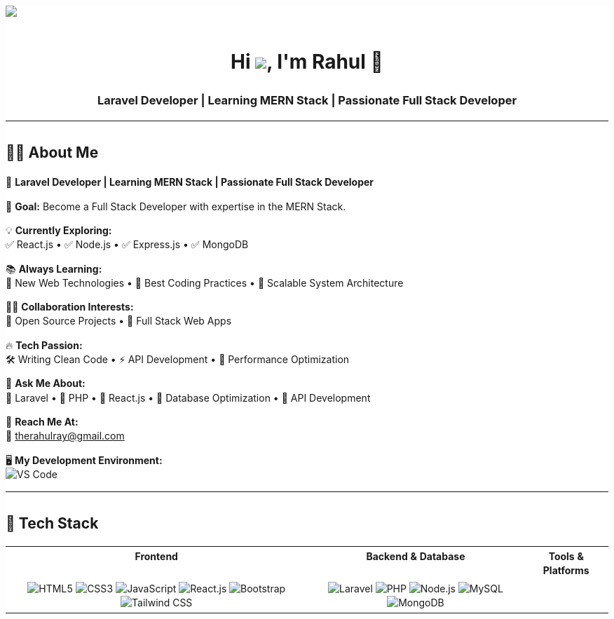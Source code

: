 <a href="#"><img width="100%" height="auto" src="https://www.mygo.ge/uploads/blog/1584023795.jpg"/></a>

<h1 align="center">Hi <img src="https://raw.githubusercontent.com/MartinHeinz/MartinHeinz/master/wave.gif" width="30px">, I'm Rahul 🚀</h1>
<h3 align="center">Laravel Developer | Learning MERN Stack | Passionate Full Stack Developer</h3>

---

## 🙋‍♂️ About Me  

🚀 **Laravel Developer | Learning MERN Stack | Passionate Full Stack Developer**  

🎯 **Goal:** Become a Full Stack Developer with expertise in the MERN Stack.  

💡 **Currently Exploring:**  
✅ React.js • ✅ Node.js • ✅ Express.js • ✅ MongoDB  

📚 **Always Learning:**  
📌 New Web Technologies • 📌 Best Coding Practices • 📌 Scalable System Architecture  

👨‍💻 **Collaboration Interests:**  
🔗 Open Source Projects • 🔗 Full Stack Web Apps  

🔥 **Tech Passion:**  
🛠 Writing Clean Code • ⚡ API Development • 🚀 Performance Optimization  

💬 **Ask Me About:**  
🔹 Laravel • 🔹 PHP • 🔹 React.js • 🔹 Database Optimization • 🔹 API Development  

📩 **Reach Me At:**  
📧 [therahulray@gmail.com](mailto:therahulray@gmail.com)  

🖥 **My Development Environment:**  
![VS Code](https://img.shields.io/badge/VS_Code-007ACC?style=for-the-badge&logo=visual-studio-code&logoColor=white)  

---

## 🚀 **Tech Stack**  

<table>
  <tr>
    <th>Frontend</th>
    <th>Backend & Database</th>
    <th>Tools & Platforms</th>
  </tr>
  <tr>
    <td align="center">
      <img src="https://img.icons8.com/color/48/html-5.png" alt="HTML5"/>
      <img src="https://img.icons8.com/color/48/css3.png" alt="CSS3"/>
      <img src="https://img.icons8.com/color/48/javascript.png" alt="JavaScript"/>
      <img src="https://img.icons8.com/color/48/react-native.png" alt="React.js"/>
      <img src="https://img.icons8.com/color/48/bootstrap.png" alt="Bootstrap"/>
      <img src="https://www.svgrepo.com/show/374118/tailwind.svg" width="48px" alt="Tailwind CSS"/>
    </td>
    <td align="center">
      <img src="https://upload.wikimedia.org/wikipedia/commons/9/9a/Laravel.svg" width="48px" alt="Laravel"/>
      <img src="https://img.icons8.com/color/48/php.png" alt="PHP"/>
      <img src="https://img.icons8.com/color/48/nodejs.png" alt="Node.js"/>
      <img src="https://img.icons8.com/color/48/mysql-logo.png" alt="MySQL"/>
      <img src="https://img.icons8.com/color/48/mongodb.png" alt="MongoDB"/>